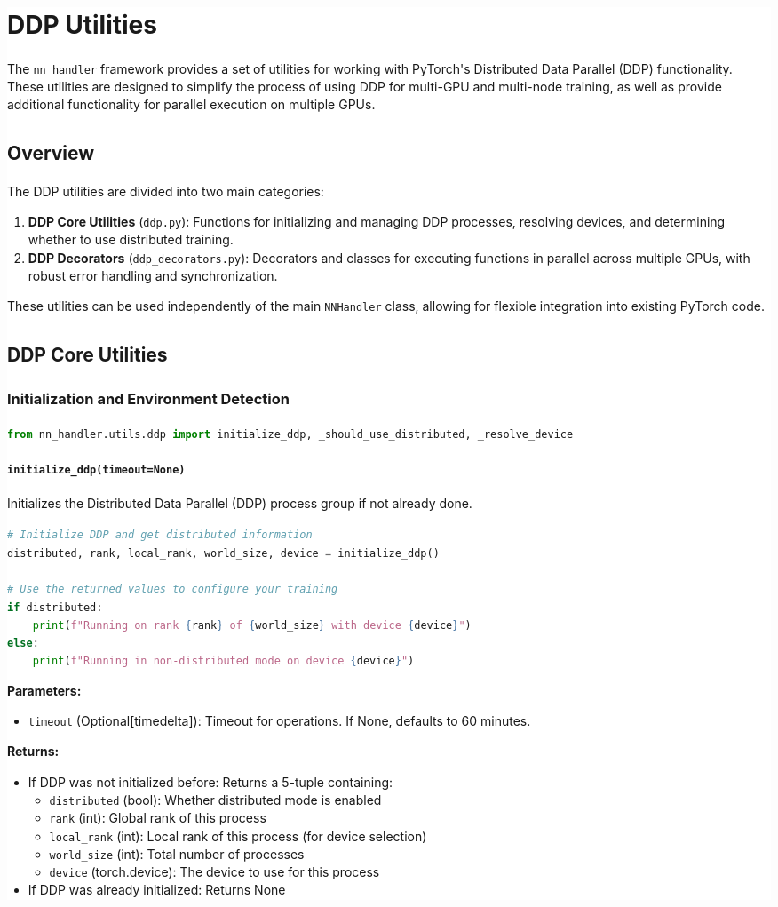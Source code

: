 # DDP Utilities

The `nn_handler` framework provides a set of utilities for working with PyTorch's Distributed Data Parallel (DDP) functionality. These utilities are designed to simplify the process of using DDP for multi-GPU and multi-node training, as well as provide additional functionality for parallel execution on multiple GPUs.

## Overview

The DDP utilities are divided into two main categories:

1. **DDP Core Utilities** (`ddp.py`): Functions for initializing and managing DDP processes, resolving devices, and determining whether to use distributed training.
2. **DDP Decorators** (`ddp_decorators.py`): Decorators and classes for executing functions in parallel across multiple GPUs, with robust error handling and synchronization.

These utilities can be used independently of the main `NNHandler` class, allowing for flexible integration into existing PyTorch code.

## DDP Core Utilities

### Initialization and Environment Detection

```python
from nn_handler.utils.ddp import initialize_ddp, _should_use_distributed, _resolve_device
```

#### `initialize_ddp(timeout=None)`

Initializes the Distributed Data Parallel (DDP) process group if not already done.

```python
# Initialize DDP and get distributed information
distributed, rank, local_rank, world_size, device = initialize_ddp()

# Use the returned values to configure your training
if distributed:
    print(f"Running on rank {rank} of {world_size} with device {device}")
else:
    print(f"Running in non-distributed mode on device {device}")
```

**Parameters:**
- `timeout` (Optional[timedelta]): Timeout for operations. If None, defaults to 60 minutes.

**Returns:**
- If DDP was not initialized before: Returns a 5-tuple containing:
  - `distributed` (bool): Whether distributed mode is enabled
  - `rank` (int): Global rank of this process
  - `local_rank` (int): Local rank of this process (for device selection)
  - `world_size` (int): Total number of processes
  - `device` (torch.device): The device to use for this process
- If DDP was already initialized: Returns None

